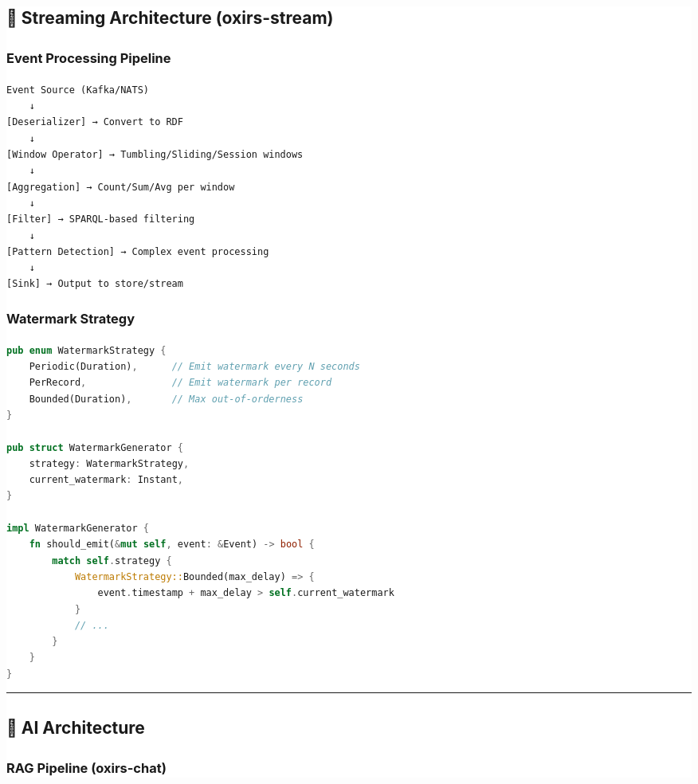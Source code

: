 
## 🔄 Streaming Architecture (oxirs-stream)

### Event Processing Pipeline

```
Event Source (Kafka/NATS)
    ↓
[Deserializer] → Convert to RDF
    ↓
[Window Operator] → Tumbling/Sliding/Session windows
    ↓
[Aggregation] → Count/Sum/Avg per window
    ↓
[Filter] → SPARQL-based filtering
    ↓
[Pattern Detection] → Complex event processing
    ↓
[Sink] → Output to store/stream
```

### Watermark Strategy
```rust
pub enum WatermarkStrategy {
    Periodic(Duration),      // Emit watermark every N seconds
    PerRecord,               // Emit watermark per record
    Bounded(Duration),       // Max out-of-orderness
}

pub struct WatermarkGenerator {
    strategy: WatermarkStrategy,
    current_watermark: Instant,
}

impl WatermarkGenerator {
    fn should_emit(&mut self, event: &Event) -> bool {
        match self.strategy {
            WatermarkStrategy::Bounded(max_delay) => {
                event.timestamp + max_delay > self.current_watermark
            }
            // ...
        }
    }
}
```

---

## 🧠 AI Architecture

### RAG Pipeline (oxirs-chat)
